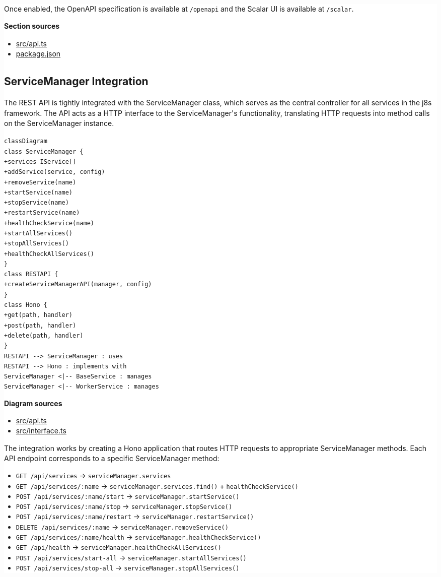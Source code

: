 Once enabled, the OpenAPI specification is available at `/openapi` and the Scalar UI is available at `/scalar`.

**Section sources**
- [src/api.ts](file://src/api.ts#L124-L144)
- [package.json](file://package.json#L0-L36)

## ServiceManager Integration

The REST API is tightly integrated with the ServiceManager class, which serves as the central controller for all services in the j8s framework. The API acts as a HTTP interface to the ServiceManager's functionality, translating HTTP requests into method calls on the ServiceManager instance.

```mermaid
classDiagram
class ServiceManager {
+services IService[]
+addService(service, config)
+removeService(name)
+startService(name)
+stopService(name)
+restartService(name)
+healthCheckService(name)
+startAllServices()
+stopAllServices()
+healthCheckAllServices()
}
class RESTAPI {
+createServiceManagerAPI(manager, config)
}
class Hono {
+get(path, handler)
+post(path, handler)
+delete(path, handler)
}
RESTAPI --> ServiceManager : uses
RESTAPI --> Hono : implements with
ServiceManager <|-- BaseService : manages
ServiceManager <|-- WorkerService : manages
```

**Diagram sources**
- [src/api.ts](file://src/api.ts#L0-L498)
- [src/interface.ts](file://src/interface.ts#L0-L44)

The integration works by creating a Hono application that routes HTTP requests to appropriate ServiceManager methods. Each API endpoint corresponds to a specific ServiceManager method:

- `GET /api/services` → `serviceManager.services`
- `GET /api/services/:name` → `serviceManager.services.find()` + `healthCheckService()`
- `POST /api/services/:name/start` → `serviceManager.startService()`
- `POST /api/services/:name/stop` → `serviceManager.stopService()`
- `POST /api/services/:name/restart` → `serviceManager.restartService()`
- `DELETE /api/services/:name` → `serviceManager.removeService()`
- `GET /api/services/:name/health` → `serviceManager.healthCheckService()`
- `GET /api/health` → `serviceManager.healthCheckAllServices()`
- `POST /api/services/start-all` → `serviceManager.startAllServices()`
- `POST /api/services/stop-all` → `serviceManager.stopAllServices()`
